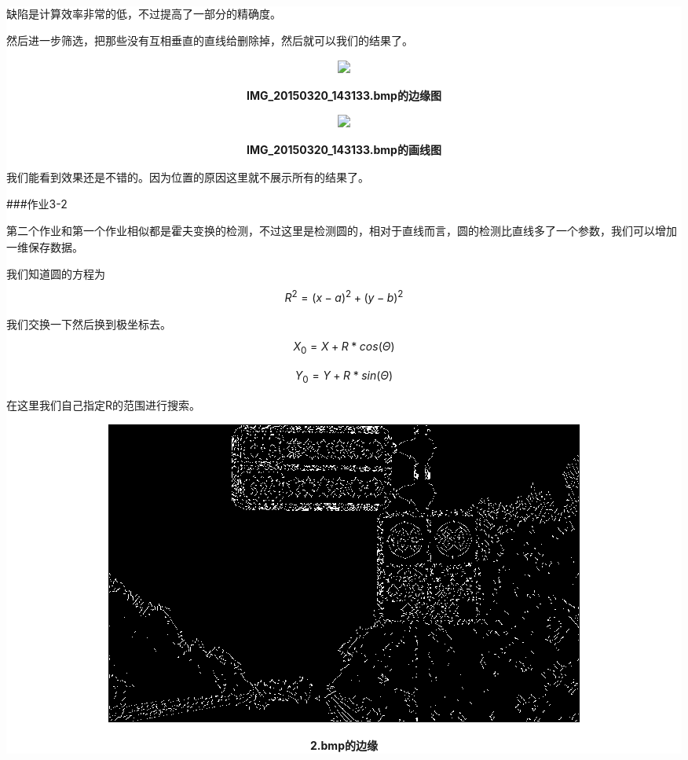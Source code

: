 缺陷是计算效率非常的低，不过提高了一部分的精确度。

然后进一步筛选，把那些没有互相垂直的直线给删除掉，然后就可以我们的结果了。

<center>
<img src="Dataset-EX3/Result_Dataset1/Edge_IMG_20150320_143133.bmp">

**IMG_20150320_143133.bmp的边缘图**
</center>

<center>
<img src="Dataset-EX3/Result_Dataset1/IMG_20150320_143133.bmp">

**IMG_20150320_143133.bmp的画线图**
</center>

我们能看到效果还是不错的。因为位置的原因这里就不展示所有的结果了。


###作业3-2

第二个作业和第一个作业相似都是霍夫变换的检测，不过这里是检测圆的，相对于直线而言，圆的检测比直线多了一个参数，我们可以增加一维保存数据。

我们知道圆的方程为$$R^2 = (x-a)^2 + (y-b)^2\tag{2}$$

我们交换一下然后换到极坐标去。$$  X_0  =  X   +   R * cos(\Theta)$$

$$Y_0  =  Y   +   R * sin(\Theta)$$

在这里我们自己指定R的范围进行搜索。

<center>
<img src="Dataset-EX3/Result_Dataset2/Edge_4.bmp">

**2.bmp的边缘**
</center>

<center>